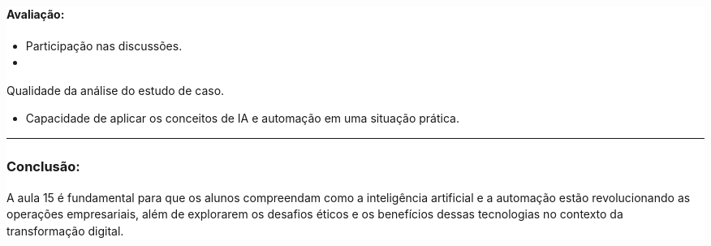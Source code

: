 #### **Avaliação**:
- Participação nas discussões.
-

 Qualidade da análise do estudo de caso.
- Capacidade de aplicar os conceitos de IA e automação em uma situação prática.

---

### **Conclusão**:
A aula 15 é fundamental para que os alunos compreendam como a inteligência artificial e a automação estão revolucionando as operações empresariais, além de explorarem os desafios éticos e os benefícios dessas tecnologias no contexto da transformação digital.